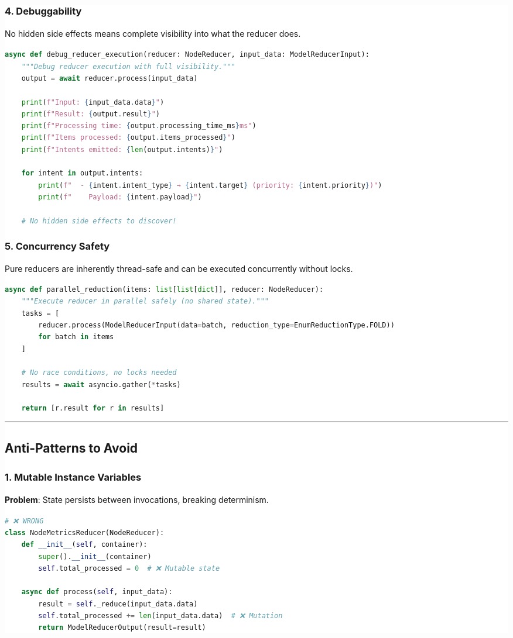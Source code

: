 ### 4. Debuggability

No hidden side effects means complete visibility into what the reducer does.

```python
async def debug_reducer_execution(reducer: NodeReducer, input_data: ModelReducerInput):
    """Debug reducer execution with full visibility."""
    output = await reducer.process(input_data)

    print(f"Input: {input_data.data}")
    print(f"Result: {output.result}")
    print(f"Processing time: {output.processing_time_ms}ms")
    print(f"Items processed: {output.items_processed}")
    print(f"Intents emitted: {len(output.intents)}")

    for intent in output.intents:
        print(f"  - {intent.intent_type} → {intent.target} (priority: {intent.priority})")
        print(f"    Payload: {intent.payload}")

    # No hidden side effects to discover!
```

### 5. Concurrency Safety

Pure reducers are inherently thread-safe and can be executed concurrently without locks.

```python
async def parallel_reduction(items: list[list[dict]], reducer: NodeReducer):
    """Execute reducer in parallel safely (no shared state)."""
    tasks = [
        reducer.process(ModelReducerInput(data=batch, reduction_type=EnumReductionType.FOLD))
        for batch in items
    ]

    # No race conditions, no locks needed
    results = await asyncio.gather(*tasks)

    return [r.result for r in results]
```

---

## Anti-Patterns to Avoid

### 1. Mutable Instance Variables

**Problem**: State persists between invocations, breaking determinism.

```python
# ❌ WRONG
class NodeMetricsReducer(NodeReducer):
    def __init__(self, container):
        super().__init__(container)
        self.total_processed = 0  # ❌ Mutable state

    async def process(self, input_data):
        result = self._reduce(input_data.data)
        self.total_processed += len(input_data.data)  # ❌ Mutation
        return ModelReducerOutput(result=result)
```

